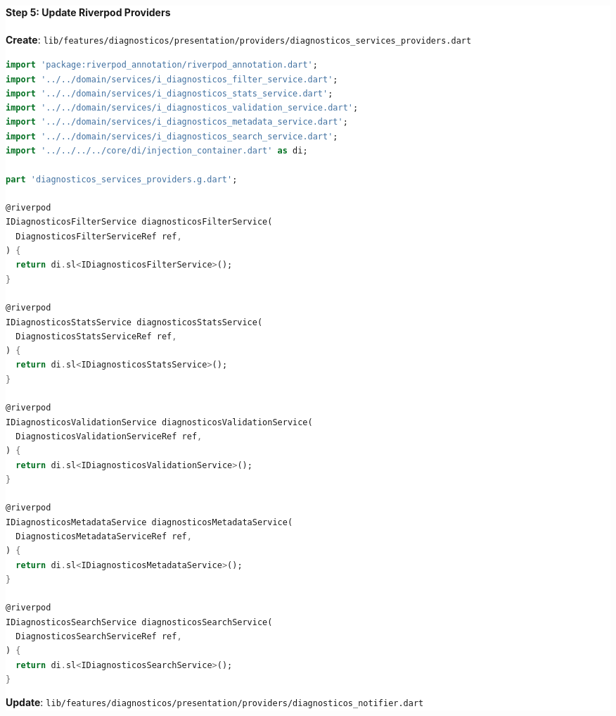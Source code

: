 #### Step 5: Update Riverpod Providers

**Create**: `lib/features/diagnosticos/presentation/providers/diagnosticos_services_providers.dart`

```dart
import 'package:riverpod_annotation/riverpod_annotation.dart';
import '../../domain/services/i_diagnosticos_filter_service.dart';
import '../../domain/services/i_diagnosticos_stats_service.dart';
import '../../domain/services/i_diagnosticos_validation_service.dart';
import '../../domain/services/i_diagnosticos_metadata_service.dart';
import '../../domain/services/i_diagnosticos_search_service.dart';
import '../../../../core/di/injection_container.dart' as di;

part 'diagnosticos_services_providers.g.dart';

@riverpod
IDiagnosticosFilterService diagnosticosFilterService(
  DiagnosticosFilterServiceRef ref,
) {
  return di.sl<IDiagnosticosFilterService>();
}

@riverpod
IDiagnosticosStatsService diagnosticosStatsService(
  DiagnosticosStatsServiceRef ref,
) {
  return di.sl<IDiagnosticosStatsService>();
}

@riverpod
IDiagnosticosValidationService diagnosticosValidationService(
  DiagnosticosValidationServiceRef ref,
) {
  return di.sl<IDiagnosticosValidationService>();
}

@riverpod
IDiagnosticosMetadataService diagnosticosMetadataService(
  DiagnosticosMetadataServiceRef ref,
) {
  return di.sl<IDiagnosticosMetadataService>();
}

@riverpod
IDiagnosticosSearchService diagnosticosSearchService(
  DiagnosticosSearchServiceRef ref,
) {
  return di.sl<IDiagnosticosSearchService>();
}
```

**Update**: `lib/features/diagnosticos/presentation/providers/diagnosticos_notifier.dart`
